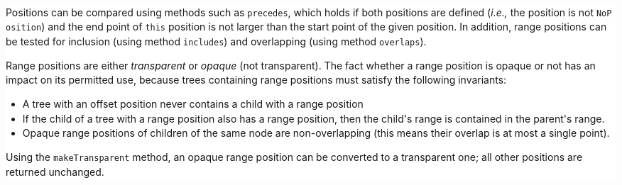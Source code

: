Positions can be compared using methods such as `precedes`, which holds if
both positions are defined (_i.e.,_ the position is not `NoPosition`) and the
end point of `this` position is not larger than the start point of the given
position. In addition, range positions can be tested for inclusion (using
method `includes`) and overlapping (using method `overlaps`).

Range positions are either *transparent* or *opaque* (not transparent). The
fact whether a range position is opaque or not has an impact on its permitted
use, because trees containing range positions must satisfy the following
invariants:

- A tree with an offset position never contains a child with a range position
- If the child of a tree with a range position also has a range position, then the child's range is contained in the parent's range.
- Opaque range positions of children of the same node are non-overlapping (this means their overlap is at most a single point).

Using the `makeTransparent` method, an opaque range position can be converted
to a transparent one; all other positions are returned unchanged.

